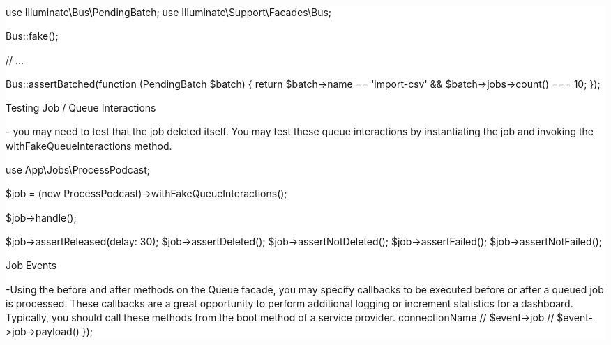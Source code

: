 use Illuminate\Bus\PendingBatch;
use Illuminate\Support\Facades\Bus;
 
Bus::fake();
 
// ...
 
Bus::assertBatched(function (PendingBatch $batch) {
    return $batch->name == 'import-csv' &&
           $batch->jobs->count() === 10;
});

<p>Testing Job / Queue Interactions</p>
- you may need to test that the job deleted itself. You may test these queue interactions by instantiating the job and invoking the withFakeQueueInteractions method.

use App\Jobs\ProcessPodcast;
 
$job = (new ProcessPodcast)->withFakeQueueInteractions();
 
$job->handle();
 
$job->assertReleased(delay: 30);
$job->assertDeleted();
$job->assertNotDeleted();
$job->assertFailed();
$job->assertNotFailed();

<p> Job Events </p>
-Using the before and after methods on the Queue facade, you may specify callbacks to be executed before or after a queued job is processed. These callbacks are a great opportunity to perform additional logging or increment statistics for a dashboard. Typically, you should call these methods from the boot method of a service provider. 

<?php
 
namespace App\Providers;
 
use Illuminate\Support\Facades\Queue;
use Illuminate\Support\ServiceProvider;
use Illuminate\Queue\Events\JobProcessed;
use Illuminate\Queue\Events\JobProcessing;
 
class AppServiceProvider extends ServiceProvider
{
    /**
     * Register any application services.
     */
    public function register(): void
    {
        // ...
    }
 
    /**
     * Bootstrap any application services.
     */
    public function boot(): void
    {
        Queue::before(function (JobProcessing $event) {
            // $event->connectionName
            // $event->job
            // $event->job->payload()
        });
 